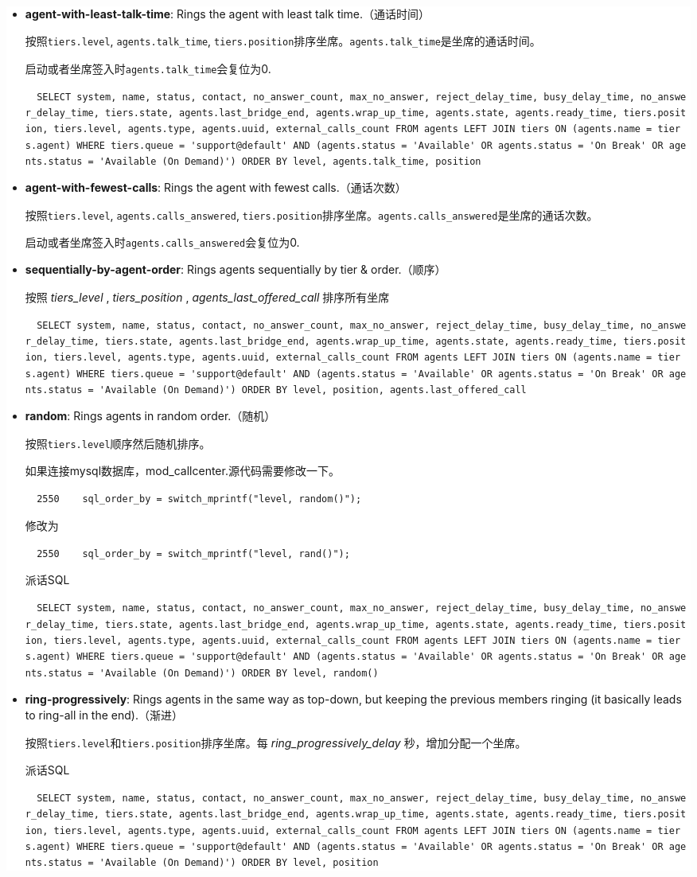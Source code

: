 * **agent-with-least-talk-time**:	Rings the agent with least talk time.（通话时间）

	按照`tiers.level`, `agents.talk_time`, `tiers.position`排序坐席。`agents.talk_time`是坐席的通话时间。

	启动或者坐席签入时`agents.talk_time`会复位为0.

		SELECT system, name, status, contact, no_answer_count, max_no_answer, reject_delay_time, busy_delay_time, no_answer_delay_time, tiers.state, agents.last_bridge_end, agents.wrap_up_time, agents.state, agents.ready_time, tiers.position, tiers.level, agents.type, agents.uuid, external_calls_count FROM agents LEFT JOIN tiers ON (agents.name = tiers.agent) WHERE tiers.queue = 'support@default' AND (agents.status = 'Available' OR agents.status = 'On Break' OR agents.status = 'Available (On Demand)') ORDER BY level, agents.talk_time, position

* **agent-with-fewest-calls**:	Rings the agent with fewest calls.（通话次数）

	按照`tiers.level`, `agents.calls_answered`, `tiers.position`排序坐席。`agents.calls_answered`是坐席的通话次数。

	启动或者坐席签入时`agents.calls_answered`会复位为0.

* **sequentially-by-agent-order**:	Rings agents sequentially by tier & order.（顺序）

	按照 *tiers\_level* , *tiers\_position* , *agents\_last\_offered_call* 排序所有坐席

		SELECT system, name, status, contact, no_answer_count, max_no_answer, reject_delay_time, busy_delay_time, no_answer_delay_time, tiers.state, agents.last_bridge_end, agents.wrap_up_time, agents.state, agents.ready_time, tiers.position, tiers.level, agents.type, agents.uuid, external_calls_count FROM agents LEFT JOIN tiers ON (agents.name = tiers.agent) WHERE tiers.queue = 'support@default' AND (agents.status = 'Available' OR agents.status = 'On Break' OR agents.status = 'Available (On Demand)') ORDER BY level, position, agents.last_offered_call

* **random**:	Rings agents in random order.（随机）

	按照`tiers.level`顺序然后随机排序。

	如果连接mysql数据库，mod_callcenter.源代码需要修改一下。

		2550 	sql_order_by = switch_mprintf("level, random()");

	修改为

		2550 	sql_order_by = switch_mprintf("level, rand()");

	派话SQL

		SELECT system, name, status, contact, no_answer_count, max_no_answer, reject_delay_time, busy_delay_time, no_answer_delay_time, tiers.state, agents.last_bridge_end, agents.wrap_up_time, agents.state, agents.ready_time, tiers.position, tiers.level, agents.type, agents.uuid, external_calls_count FROM agents LEFT JOIN tiers ON (agents.name = tiers.agent) WHERE tiers.queue = 'support@default' AND (agents.status = 'Available' OR agents.status = 'On Break' OR agents.status = 'Available (On Demand)') ORDER BY level, random()

* <a name = "ring-progressively">**ring-progressively**</a>:	Rings agents in the same way as top-down, but keeping the previous members ringing (it basically leads to ring-all in the end).（渐进）

	按照`tiers.level`和`tiers.position`排序坐席。每 *ring\_progressively\_delay* 秒，增加分配一个坐席。
	
	派话SQL

		SELECT system, name, status, contact, no_answer_count, max_no_answer, reject_delay_time, busy_delay_time, no_answer_delay_time, tiers.state, agents.last_bridge_end, agents.wrap_up_time, agents.state, agents.ready_time, tiers.position, tiers.level, agents.type, agents.uuid, external_calls_count FROM agents LEFT JOIN tiers ON (agents.name = tiers.agent) WHERE tiers.queue = 'support@default' AND (agents.status = 'Available' OR agents.status = 'On Break' OR agents.status = 'Available (On Demand)') ORDER BY level, position
	